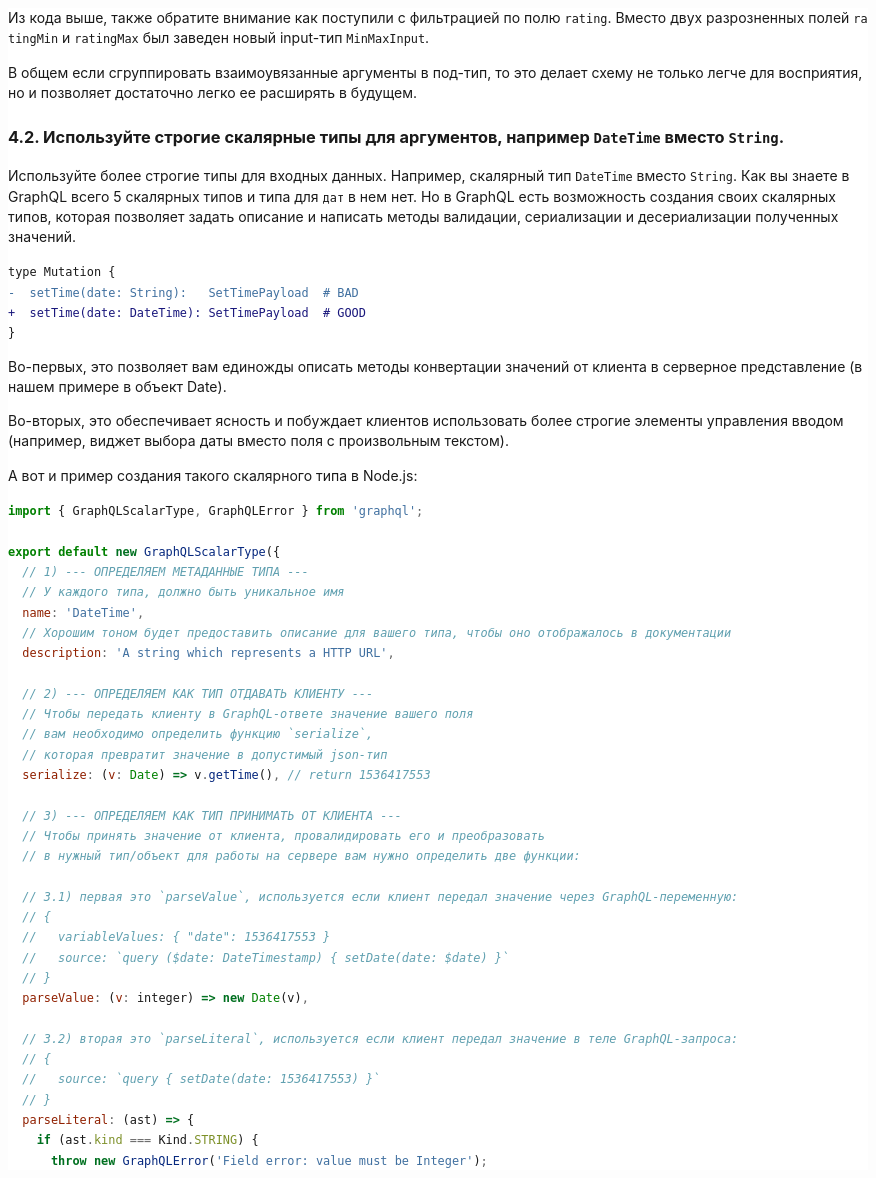 Из кода выше, также обратите внимание как поступили с фильтрацией по полю `rating`. Вместо двух разрозненных полей `ratingMin` и `ratingMax` был заведен новый input-тип `MinMaxInput`.

В общем если сгруппировать взаимоувязанные аргументы в под-тип, то это делает схему не только легче для восприятия, но и позволяет достаточно легко ее расширять в будущем.

### <a name="rule-4.2"></a> 4.2. Используйте строгие скалярные типы для аргументов, например `DateTime` вместо `String`.

Используйте более строгие типы для входных данных. Например, скалярный тип `DateTime` вместо `String`. Как вы знаете в GraphQL всего 5 скалярных типов и типа для `дат` в нем нет. Но в GraphQL есть возможность создания своих скалярных типов, которая позволяет задать описание и написать методы валидации, сериализации и десериализации полученных значений.

```diff
type Mutation {
-  setTime(date: String):   SetTimePayload  # BAD
+  setTime(date: DateTime): SetTimePayload  # GOOD
}
```

Во-первых, это позволяет вам единожды описать методы конвертации значений от клиента в серверное представление (в нашем примере в объект Date).

Во-вторых, это обеспечивает ясность и побуждает клиентов использовать более строгие элементы управления вводом (например, виджет выбора даты вместо поля с произвольным текстом).

А вот и пример создания такого скалярного типа в Node.js:

```js
import { GraphQLScalarType, GraphQLError } from 'graphql';

export default new GraphQLScalarType({
  // 1) --- ОПРЕДЕЛЯЕМ МЕТАДАННЫЕ ТИПА ---
  // У каждого типа, должно быть уникальное имя
  name: 'DateTime',
  // Хорошим тоном будет предоставить описание для вашего типа, чтобы оно отображалось в документации
  description: 'A string which represents a HTTP URL',

  // 2) --- ОПРЕДЕЛЯЕМ КАК ТИП ОТДАВАТЬ КЛИЕНТУ ---
  // Чтобы передать клиенту в GraphQL-ответе значение вашего поля
  // вам необходимо определить функцию `serialize`,
  // которая превратит значение в допустимый json-тип
  serialize: (v: Date) => v.getTime(), // return 1536417553

  // 3) --- ОПРЕДЕЛЯЕМ КАК ТИП ПРИНИМАТЬ ОТ КЛИЕНТА ---
  // Чтобы принять значение от клиента, провалидировать его и преобразовать
  // в нужный тип/объект для работы на сервере вам нужно определить две функции:

  // 3.1) первая это `parseValue`, используется если клиент передал значение через GraphQL-переменную:
  // {
  //   variableValues: { "date": 1536417553 }
  //   source: `query ($date: DateTimestamp) { setDate(date: $date) }`
  // }
  parseValue: (v: integer) => new Date(v),

  // 3.2) вторая это `parseLiteral`, используется если клиент передал значение в теле GraphQL-запроса:
  // {
  //   source: `query { setDate(date: 1536417553) }`
  // }
  parseLiteral: (ast) => {
    if (ast.kind === Kind.STRING) {
      throw new GraphQLError('Field error: value must be Integer');
```